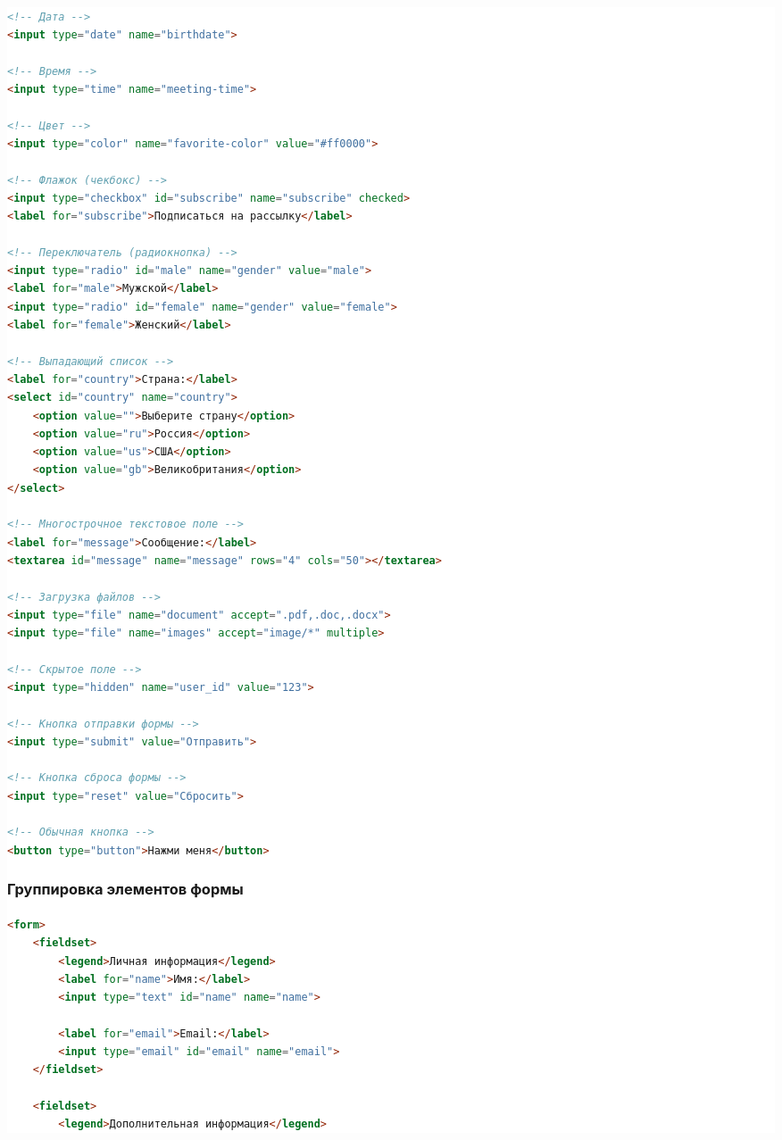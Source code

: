 ```html
<!-- Дата -->
<input type="date" name="birthdate">

<!-- Время -->
<input type="time" name="meeting-time">

<!-- Цвет -->
<input type="color" name="favorite-color" value="#ff0000">

<!-- Флажок (чекбокс) -->
<input type="checkbox" id="subscribe" name="subscribe" checked>
<label for="subscribe">Подписаться на рассылку</label>

<!-- Переключатель (радиокнопка) -->
<input type="radio" id="male" name="gender" value="male">
<label for="male">Мужской</label>
<input type="radio" id="female" name="gender" value="female">
<label for="female">Женский</label>

<!-- Выпадающий список -->
<label for="country">Страна:</label>
<select id="country" name="country">
    <option value="">Выберите страну</option>
    <option value="ru">Россия</option>
    <option value="us">США</option>
    <option value="gb">Великобритания</option>
</select>

<!-- Многострочное текстовое поле -->
<label for="message">Сообщение:</label>
<textarea id="message" name="message" rows="4" cols="50"></textarea>

<!-- Загрузка файлов -->
<input type="file" name="document" accept=".pdf,.doc,.docx">
<input type="file" name="images" accept="image/*" multiple>

<!-- Скрытое поле -->
<input type="hidden" name="user_id" value="123">

<!-- Кнопка отправки формы -->
<input type="submit" value="Отправить">

<!-- Кнопка сброса формы -->
<input type="reset" value="Сбросить">

<!-- Обычная кнопка -->
<button type="button">Нажми меня</button>
```

### Группировка элементов формы
```html
<form>
    <fieldset>
        <legend>Личная информация</legend>
        <label for="name">Имя:</label>
        <input type="text" id="name" name="name">
        
        <label for="email">Email:</label>
        <input type="email" id="email" name="email">
    </fieldset>
    
    <fieldset>
        <legend>Дополнительная информация</legend>
```